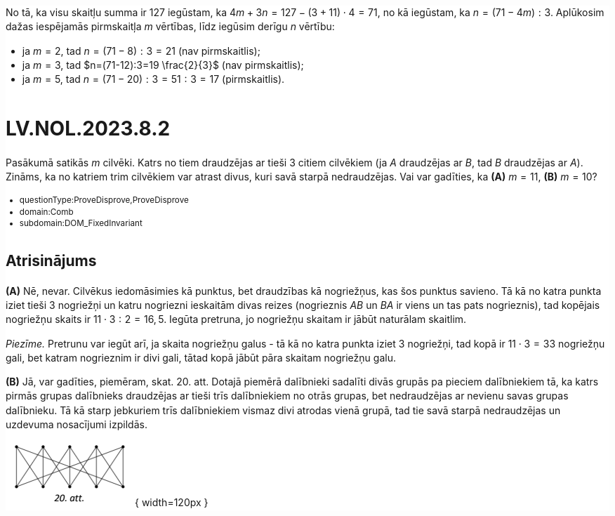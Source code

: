 No tā, ka visu skaitļu summa ir $127$ iegūstam, ka 
$4m+3n=127-(3+11) \cdot 4=71$, no kā iegūstam, ka $n=(71-4 m):3$. 
Aplūkosim dažas iespējamās pirmskaitļa $m$ vērtības, 
līdz iegūsim derīgu $n$ vērtību:

- ja $m=2$, tad $n=(71-8): 3=21$ (nav pirmskaitlis);
- ja $m=3$, tad $n=(71-12):3=19 \frac{2}{3}$ 
  (nav pirmskaitlis);
- ja $m=5$, tad $n=(71-20):3 = 51:3=17$ 
  (pirmskaitlis).


# <lo-sample/> LV.NOL.2023.8.2

Pasākumā satikās $m$ cilvēki. Katrs no tiem draudzējas ar tieši $3$ 
citiem cilvēkiem (ja $A$ draudzējas ar $B$, tad $B$ draudzējas ar $A$). 
Zināms, ka no katriem trim cilvēkiem var atrast divus, kuri savā starpā 
nedraudzējas. Vai var gadīties, ka **(A)** $m=11$, **(B)** $m=10$?

<small>

* questionType:ProveDisprove,ProveDisprove
* domain:Comb
* subdomain:DOM_FixedInvariant

</small>

## Atrisinājums

**(A)** Nē, nevar. Cilvēkus iedomāsimies kā punktus, 
bet draudzības kā nogriežņus, kas šos punktus savieno. 
Tā kā no katra punkta iziet tieši $3$ nogriežņi un katru 
nogriezni ieskaitām divas reizes (nogrieznis $AB$ un $BA$ 
ir viens un tas pats nogrieznis), tad kopējais nogriežņu 
skaits ir $11 \cdot 3: 2=16,5$. Iegūta pretruna, jo 
nogriežņu skaitam ir jābūt naturālam skaitlim.

*Piezīme.* Pretrunu var iegūt arī, ja skaita nogriežņu 
galus - tā kā no katra punkta iziet $3$ nogriežņi, tad 
kopā ir $11 \cdot 3=33$ nogriežņu gali, bet katram 
nogrieznim ir divi gali, tātad kopā jābūt pāra skaitam 
nogriežņu galu.

**(B)** Jā, var gadīties, piemēram, skat. 20. att. 
Dotajā piemērā dalībnieki sadalīti divās grupās pa 
pieciem dalībniekiem tā, ka katrs pirmās grupas 
dalībnieks draudzējas ar tieši trīs dalībniekiem 
no otrās grupas, bet nedraudzējas ar nevienu savas 
grupas dalībnieku. Tā kā starp jebkuriem trīs dalībniekiem 
vismaz divi atrodas vienā grupā, tad tie savā starpā 
nedraudzējas un uzdevuma nosacījumi izpildās.

![](LV.NOL.2023.8.2A.png){ width=120px }
